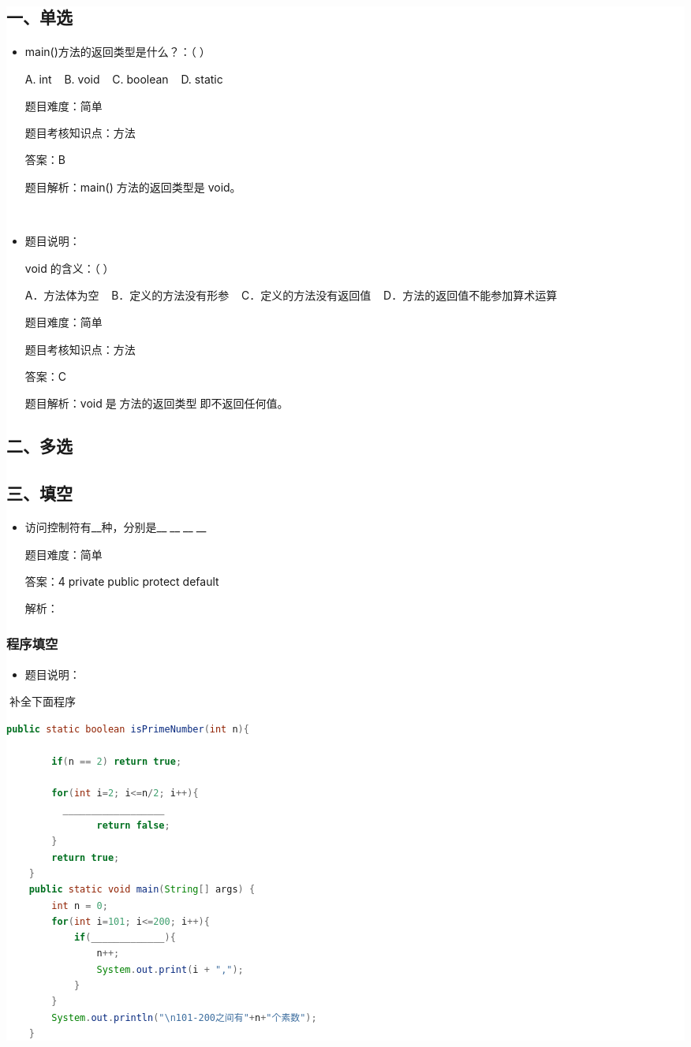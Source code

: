 ## 一、单选

- main()方法的返回类型是什么？：（  ）

  A. int     B. void     C. boolean     D. static

  题目难度：简单

  题目考核知识点：方法

  答案：B

  题目解析：main() 方法的返回类型是 void。

  <br>

- 题目说明：

  void 的含义：（  ）     

  A．方法体为空     B．定义的方法没有形参     C．定义的方法没有返回值     D．方法的返回值不能参加算术运算

  题目难度：简单

  题目考核知识点：方法

  答案：C

  题目解析：void 是 方法的返回类型 即不返回任何值。

## 二、多选



## 三、填空

- 访问控制符有\_\_种，分别是\__  \__  \__ \__

  题目难度：简单

  答案：4  private public protect default

  解析：


### 程序填空

- 题目说明：

​    补全下面程序

```java
public static boolean isPrimeNumber(int n){
        
        if(n == 2) return true;
        
        for(int i=2; i<=n/2; i++){
          __________________
                return false;
        }
        return true;
    }
    public static void main(String[] args) {
        int n = 0;
        for(int i=101; i<=200; i++){
            if(_____________){
                n++;
                System.out.print(i + ",");
            }
        }
        System.out.println("\n101-200之间有"+n+"个素数");
    }
```
